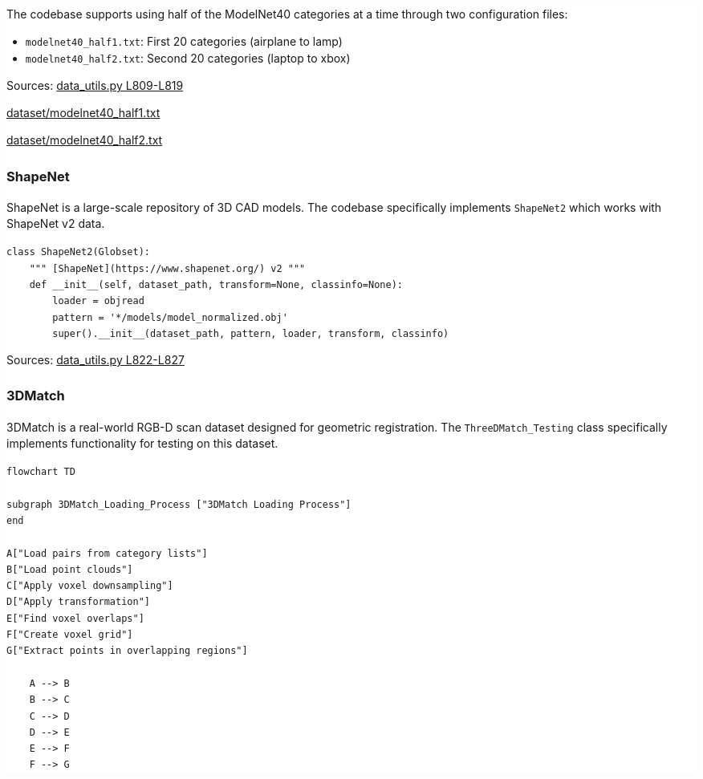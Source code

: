 The codebase supports using half of the ModelNet40 categories at a time through two configuration files:

* `modelnet40_half1.txt`: First 20 categories (airplane to lamp)
* `modelnet40_half2.txt`: Second 20 categories (laptop to xbox)

Sources: [data_utils.py L809-L819](https://github.com/Lilac-Lee/PointNetLK_Revisited/blob/4c5fbb1a/data_utils.py#L809-L819)

 [dataset/modelnet40_half1.txt](https://github.com/Lilac-Lee/PointNetLK_Revisited/blob/4c5fbb1a/dataset/modelnet40_half1.txt)

 [dataset/modelnet40_half2.txt](https://github.com/Lilac-Lee/PointNetLK_Revisited/blob/4c5fbb1a/dataset/modelnet40_half2.txt)

### ShapeNet

ShapeNet is a large-scale repository of 3D CAD models. The codebase specifically implements `ShapeNet2` which works with ShapeNet v2 data.

```
class ShapeNet2(Globset):
    """ [ShapeNet](https://www.shapenet.org/) v2 """
    def __init__(self, dataset_path, transform=None, classinfo=None):
        loader = objread
        pattern = '*/models/model_normalized.obj'
        super().__init__(dataset_path, pattern, loader, transform, classinfo)
```

Sources: [data_utils.py L822-L827](https://github.com/Lilac-Lee/PointNetLK_Revisited/blob/4c5fbb1a/data_utils.py#L822-L827)

### 3DMatch

3DMatch is a real-world RGB-D scan dataset designed for geometric registration. The `ThreeDMatch_Testing` class specifically implements functionality for testing on this dataset.

```mermaid
flowchart TD

subgraph 3DMatch_Loading_Process ["3DMatch Loading Process"]
end

A["Load pairs from category lists"]
B["Load point clouds"]
C["Apply voxel downsampling"]
D["Apply transformation"]
E["Find voxel overlaps"]
F["Create voxel grid"]
G["Extract points in overlapping regions"]

    A --> B
    B --> C
    C --> D
    D --> E
    E --> F
    F --> G
```

